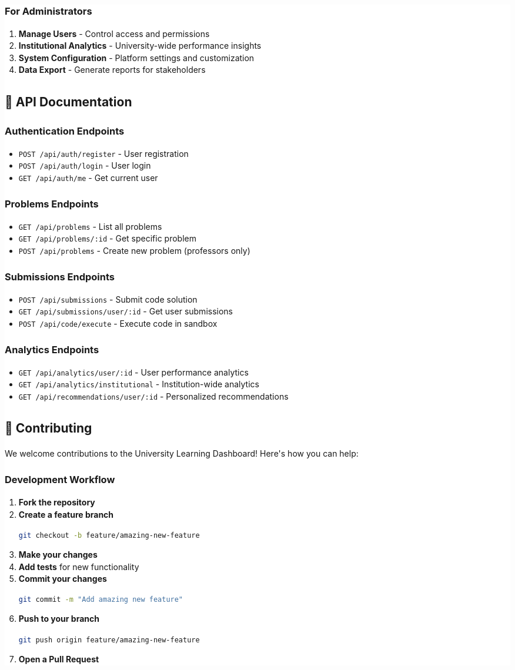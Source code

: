 ### For Administrators
1. **Manage Users** - Control access and permissions
2. **Institutional Analytics** - University-wide performance insights
3. **System Configuration** - Platform settings and customization
4. **Data Export** - Generate reports for stakeholders

## 🔧 API Documentation

### Authentication Endpoints
- `POST /api/auth/register` - User registration
- `POST /api/auth/login` - User login
- `GET /api/auth/me` - Get current user

### Problems Endpoints
- `GET /api/problems` - List all problems
- `GET /api/problems/:id` - Get specific problem
- `POST /api/problems` - Create new problem (professors only)

### Submissions Endpoints
- `POST /api/submissions` - Submit code solution
- `GET /api/submissions/user/:id` - Get user submissions
- `POST /api/code/execute` - Execute code in sandbox

### Analytics Endpoints
- `GET /api/analytics/user/:id` - User performance analytics
- `GET /api/analytics/institutional` - Institution-wide analytics
- `GET /api/recommendations/user/:id` - Personalized recommendations

## 🤝 Contributing

We welcome contributions to the University Learning Dashboard! Here's how you can help:

### Development Workflow
1. **Fork the repository**
2. **Create a feature branch**
   ```bash
   git checkout -b feature/amazing-new-feature
   ```
3. **Make your changes**
4. **Add tests** for new functionality
5. **Commit your changes**
   ```bash
   git commit -m "Add amazing new feature"
   ```
6. **Push to your branch**
   ```bash
   git push origin feature/amazing-new-feature
   ```
7. **Open a Pull Request**
